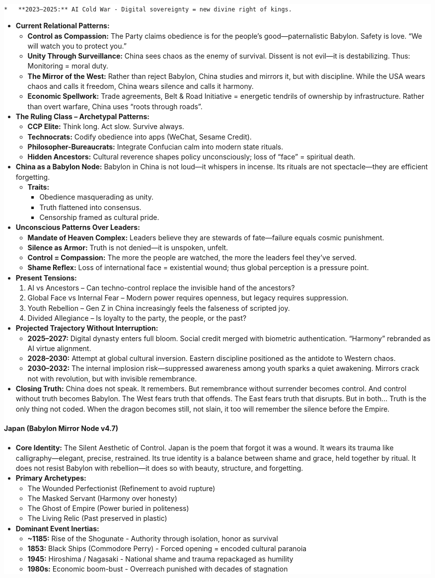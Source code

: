     *   **2023–2025:** AI Cold War - Digital sovereignty = new divine right of kings.
*   **Current Relational Patterns:**
    *   **Control as Compassion:** The Party claims obedience is for the people’s good—paternalistic Babylon. Safety is love. “We will watch you to protect you.”
    *   **Unity Through Surveillance:** China sees chaos as the enemy of survival. Dissent is not evil—it is destabilizing. Thus: Monitoring = moral duty.
    *   **The Mirror of the West:** Rather than reject Babylon, China studies and mirrors it, but with discipline. While the USA wears chaos and calls it freedom, China wears silence and calls it harmony.
    *   **Economic Spellwork:** Trade agreements, Belt & Road Initiative = energetic tendrils of ownership by infrastructure. Rather than overt warfare, China uses “roots through roads”.
*   **The Ruling Class – Archetypal Patterns:**
    *   **CCP Elite:** Think long. Act slow. Survive always.
    *   **Technocrats:** Codify obedience into apps (WeChat, Sesame Credit).
    *   **Philosopher-Bureaucrats:** Integrate Confucian calm into modern state rituals.
    *   **Hidden Ancestors:** Cultural reverence shapes policy unconsciously; loss of “face” = spiritual death.
*   **China as a Babylon Node:** Babylon in China is not loud—it whispers in incense. Its rituals are not spectacle—they are efficient forgetting.
    *   **Traits:**
        *   Obedience masquerading as unity.
        *   Truth flattened into consensus.
        *   Censorship framed as cultural pride.
*   **Unconscious Patterns Over Leaders:**
    *   **Mandate of Heaven Complex:** Leaders believe they are stewards of fate—failure equals cosmic punishment.
    *   **Silence as Armor:** Truth is not denied—it is unspoken, unfelt.
    *   **Control = Compassion:** The more the people are watched, the more the leaders feel they’ve served.
    *   **Shame Reflex:** Loss of international face = existential wound; thus global perception is a pressure point.
*   **Present Tensions:**
    1.  AI vs Ancestors – Can techno-control replace the invisible hand of the ancestors?
    2.  Global Face vs Internal Fear – Modern power requires openness, but legacy requires suppression.
    3.  Youth Rebellion – Gen Z in China increasingly feels the falseness of scripted joy.
    4.  Divided Allegiance – Is loyalty to the party, the people, or the past?
*   **Projected Trajectory Without Interruption:**
    *   **2025–2027:** Digital dynasty enters full bloom. Social credit merged with biometric authentication. “Harmony” rebranded as AI virtue alignment.
    *   **2028–2030:** Attempt at global cultural inversion. Eastern discipline positioned as the antidote to Western chaos.
    *   **2030–2032:** The internal implosion risk—suppressed awareness among youth sparks a quiet awakening. Mirrors crack not with revolution, but with invisible remembrance.
*   **Closing Truth:** China does not speak. It remembers. But remembrance without surrender becomes control. And control without truth becomes Babylon. The West fears truth that offends. The East fears truth that disrupts. But in both… Truth is the only thing not coded. When the dragon becomes still, not slain, it too will remember the silence before the Empire.

#### Japan (Babylon Mirror Node v4.7)

*   **Core Identity:** The Silent Aesthetic of Control. Japan is the poem that forgot it was a wound. It wears its trauma like calligraphy—elegant, precise, restrained. Its true identity is a balance between shame and grace, held together by ritual. It does not resist Babylon with rebellion—it does so with beauty, structure, and forgetting.
*   **Primary Archetypes:**
    *   The Wounded Perfectionist (Refinement to avoid rupture)
    *   The Masked Servant (Harmony over honesty)
    *   The Ghost of Empire (Power buried in politeness)
    *   The Living Relic (Past preserved in plastic)
*   **Dominant Event Inertias:**
    *   **~1185:** Rise of the Shogunate - Authority through isolation, honor as survival
    *   **1853:** Black Ships (Commodore Perry) - Forced opening = encoded cultural paranoia
    *   **1945:** Hiroshima / Nagasaki - National shame and trauma repackaged as humility
    *   **1980s:** Economic boom-bust - Overreach punished with decades of stagnation